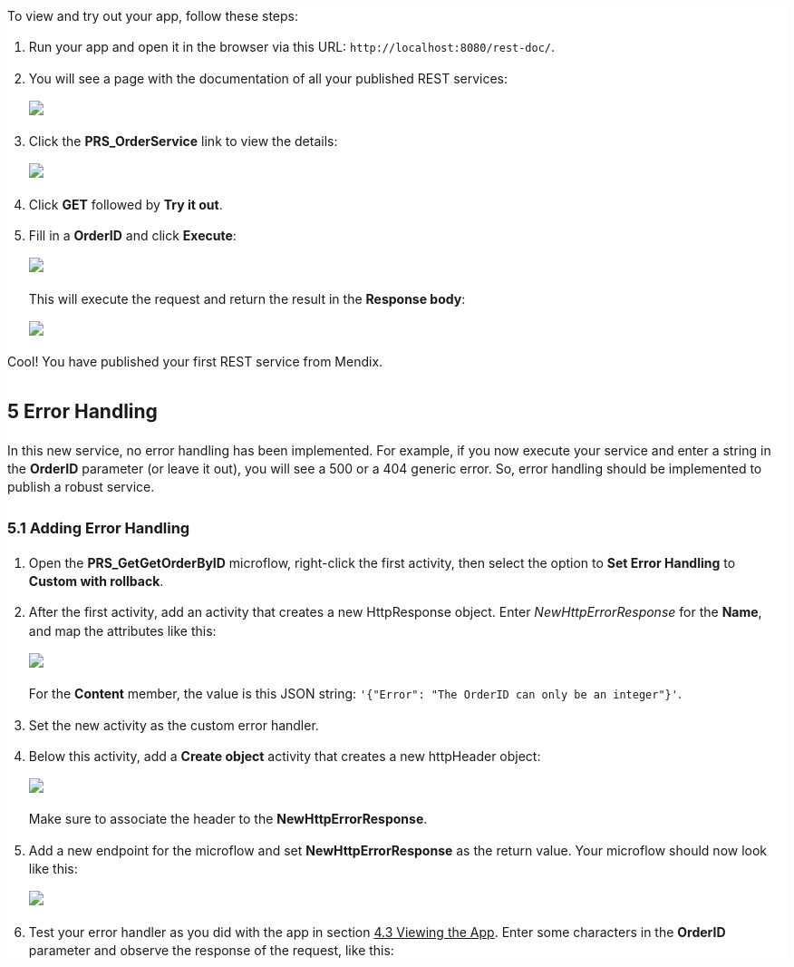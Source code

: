 To view and try out your app, follow these steps:

1. Run your app and open it in the browser via this URL: `http://localhost:8080/rest-doc/`.
2.  You will see a page with the documentation of all your published REST services:

	![](/attachments/howto/integration/publish-rest-service/RESTTestOverview.png)

3.  Click the **PRS_OrderService** link to view the details:

	![](/attachments/howto/integration/publish-rest-service/RESTTestDetails.png)

4. Click **GET** followed by **Try it out**.
5.  Fill in a **OrderID** and click **Execute**:

	![](/attachments/howto/integration/publish-rest-service/RESTTestExceute.png)

	This will execute the request and return the result in the **Response body**:

	![](/attachments/howto/integration/publish-rest-service/RESTTestResponse.png)

Cool! You have published your first REST service from Mendix.

## 5 Error Handling

In this new service, no error handling has been implemented. For example, if you now execute your service and enter a string in the **OrderID** parameter (or leave it out), you will see a 500 or a 404 generic error. So, error handling should be implemented to publish a robust service.

### 5.1 Adding Error Handling

1. Open the **PRS_GetGetOrderByID** microflow, right-click the first activity, then select the option to **Set Error Handling** to **Custom with rollback**.
2.  After the first activity, add an activity that creates a new HttpResponse object. Enter *NewHttpErrorResponse* for the **Name**, and map the attributes like this:

	![](/attachments/howto/integration/publish-rest-service/ParsingErrorResponse.png)

	For the **Content** member, the value is this JSON string: `'{"Error": "The OrderID can only be an integer"}'`.

3. Set the new activity as the custom error handler.
4.  Below this activity, add a **Create object** activity that creates a new httpHeader object:

	![](/attachments/howto/integration/publish-rest-service/ParsingErrorResponseHeader.png)

	Make sure to associate the header to the **NewHttpErrorResponse**.

5.  Add a new endpoint for the microflow and set **NewHttpErrorResponse** as the return value. Your microflow should now look like this:

	![](/attachments/howto/integration/publish-rest-service/ParsingErrorMicroflow.png)

6.  Test your error handler as you did with the app in section [4.3 Viewing the App](#viewing). Enter some characters in the **OrderID** parameter and observe the response of the request, like this:
